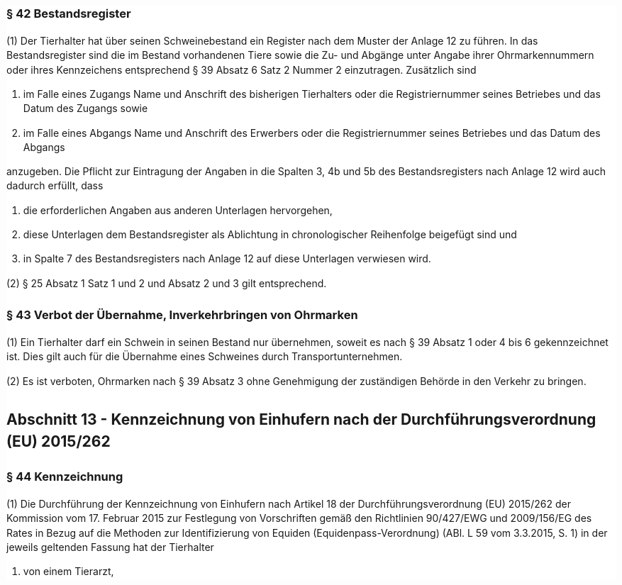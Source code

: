 
### § 42 Bestandsregister

(1) Der Tierhalter hat über seinen Schweinebestand ein Register nach dem Muster der Anlage 12 zu führen. In das Bestandsregister sind die im Bestand vorhandenen Tiere sowie die Zu- und Abgänge unter Angabe ihrer Ohrmarkennummern oder ihres Kennzeichens entsprechend § 39 Absatz 6 Satz 2 Nummer 2 einzutragen. Zusätzlich sind

1.  im Falle eines Zugangs Name und Anschrift des bisherigen Tierhalters oder die Registriernummer seines Betriebes und das Datum des Zugangs sowie


2.  im Falle eines Abgangs Name und Anschrift des Erwerbers oder die Registriernummer seines Betriebes und das Datum des Abgangs



anzugeben. Die Pflicht zur Eintragung der Angaben in die Spalten 3, 4b und 5b des Bestandsregisters nach Anlage 12 wird auch dadurch erfüllt, dass

1.  die erforderlichen Angaben aus anderen Unterlagen hervorgehen,


2.  diese Unterlagen dem Bestandsregister als Ablichtung in chronologischer Reihenfolge beigefügt sind und


3.  in Spalte 7 des Bestandsregisters nach Anlage 12 auf diese Unterlagen verwiesen wird.




(2) § 25 Absatz 1 Satz 1 und 2 und Absatz 2 und 3 gilt entsprechend.


### § 43 Verbot der Übernahme, Inverkehrbringen von Ohrmarken

(1) Ein Tierhalter darf ein Schwein in seinen Bestand nur übernehmen, soweit es nach § 39 Absatz 1 oder 4 bis 6 gekennzeichnet ist. Dies gilt auch für die Übernahme eines Schweines durch Transportunternehmen.

(2) Es ist verboten, Ohrmarken nach § 39 Absatz 3 ohne Genehmigung der zuständigen Behörde in den Verkehr zu bringen.


## Abschnitt 13 - Kennzeichnung von Einhufern nach der Durchführungsverordnung (EU) 2015/262



### § 44 Kennzeichnung

(1) Die Durchführung der Kennzeichnung von Einhufern nach Artikel 18 der Durchführungsverordnung (EU) 2015/262 der Kommission vom 17. Februar 2015 zur Festlegung von Vorschriften gemäß den Richtlinien 90/427/EWG und 2009/156/EG des Rates in Bezug auf die Methoden zur Identifizierung von Equiden (Equidenpass-Verordnung) (ABl. L 59 vom 3.3.2015, S. 1) in der jeweils geltenden Fassung hat der Tierhalter

1.  von einem Tierarzt,

